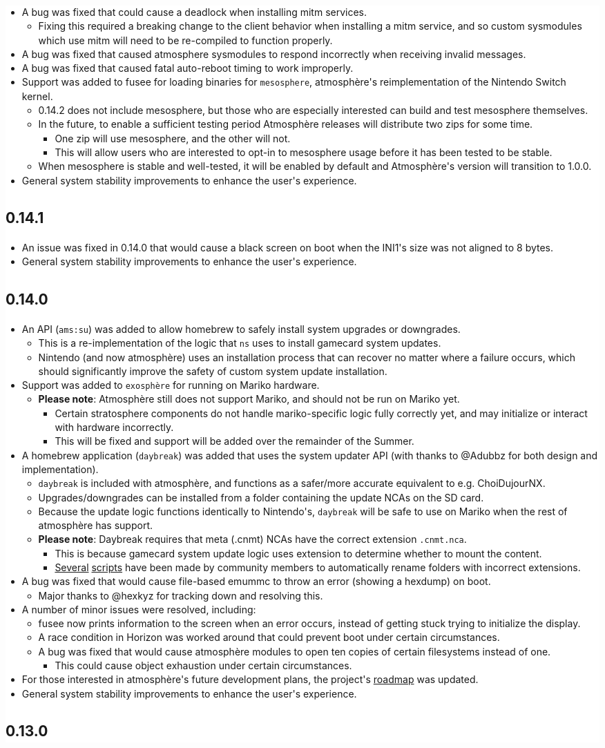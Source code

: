 + A bug was fixed that could cause a deadlock when installing mitm services.
  + Fixing this required a breaking change to the client behavior when installing a mitm service, and so custom sysmodules which use mitm will need to be re-compiled to function properly.
+ A bug was fixed that caused atmosphere sysmodules to respond incorrectly when receiving invalid messages.
+ A bug was fixed that caused fatal auto-reboot timing to work improperly.
+ Support was added to fusee for loading binaries for `mesosphere`, atmosphère's reimplementation of the Nintendo Switch kernel.
  + 0.14.2 does not include mesosphere, but those who are especially interested can build and test mesosphere themselves.
  + In the future, to enable a sufficient testing period Atmosphère releases will distribute two zips for some time.
    + One zip will use mesosphere, and the other will not.
    + This will allow users who are interested to opt-in to mesosphere usage before it has been tested to be stable.
  + When mesosphere is stable and well-tested, it will be enabled by default and Atmosphère's version will transition to 1.0.0.
+ General system stability improvements to enhance the user's experience.
## 0.14.1
+ An issue was fixed in 0.14.0 that would cause a black screen on boot when the INI1's size was not aligned to 8 bytes.
+ General system stability improvements to enhance the user's experience.
## 0.14.0
+ An API (`ams:su`) was added to allow homebrew to safely install system upgrades or downgrades.
  + This is a re-implementation of the logic that `ns` uses to install gamecard system updates.
  + Nintendo (and now atmosphère) uses an installation process that can recover no matter where a failure occurs, which should significantly improve the safety of custom system update installation.
+ Support was added to `exosphère` for running on Mariko hardware.
  + **Please note**: Atmosphère still does not support Mariko, and should not be run on Mariko yet.
    + Certain stratosphere components do not handle mariko-specific logic fully correctly yet, and may initialize or interact with hardware incorrectly.
    + This will be fixed and support will be added over the remainder of the Summer.
+ A homebrew application (`daybreak`) was added that uses the system updater API (with thanks to @Adubbz for both design and implementation).
  + `daybreak` is included with atmosphère, and functions as a safer/more accurate equivalent to e.g. ChoiDujourNX.
  + Upgrades/downgrades can be installed from a folder containing the update NCAs on the SD card.
  + Because the update logic functions identically to Nintendo's, `daybreak` will be safe to use on Mariko when the rest of atmosphère has support.
  + **Please note**: Daybreak requires that meta (.cnmt) NCAs have the correct extension `.cnmt.nca`.
    + This is because gamecard system update logic uses extension to determine whether to mount the content.
    + [Several](https://gist.github.com/HookedBehemoth/df36b5970e1c5b1b512ec7bdd9043c6e) [scripts](https://gist.github.com/antiKk/279966c27fdfd9c7fe63b4ae410f89c4) have been made by community members to automatically rename folders with incorrect extensions.
+ A bug was fixed that would cause file-based emummc to throw an error (showing a hexdump) on boot.
  + Major thanks to @hexkyz for tracking down and resolving this.
+ A number of minor issues were resolved, including:
  + fusee now prints information to the screen when an error occurs, instead of getting stuck trying to initialize the display.
  + A race condition in Horizon was worked around that could prevent boot under certain circumstances.
  + A bug was fixed that would cause atmosphère modules to open ten copies of certain filesystems instead of one.
    + This could cause object exhaustion under certain circumstances.
+ For those interested in atmosphère's future development plans, the project's [roadmap](https://github.com/Atmosphere-NX/Atmosphere/blob/ac9832c5ce7be5832f6d29f6564a9c03e7efd22f/docs/roadmap.md) was updated.
+ General system stability improvements to enhance the user's experience.
## 0.13.0